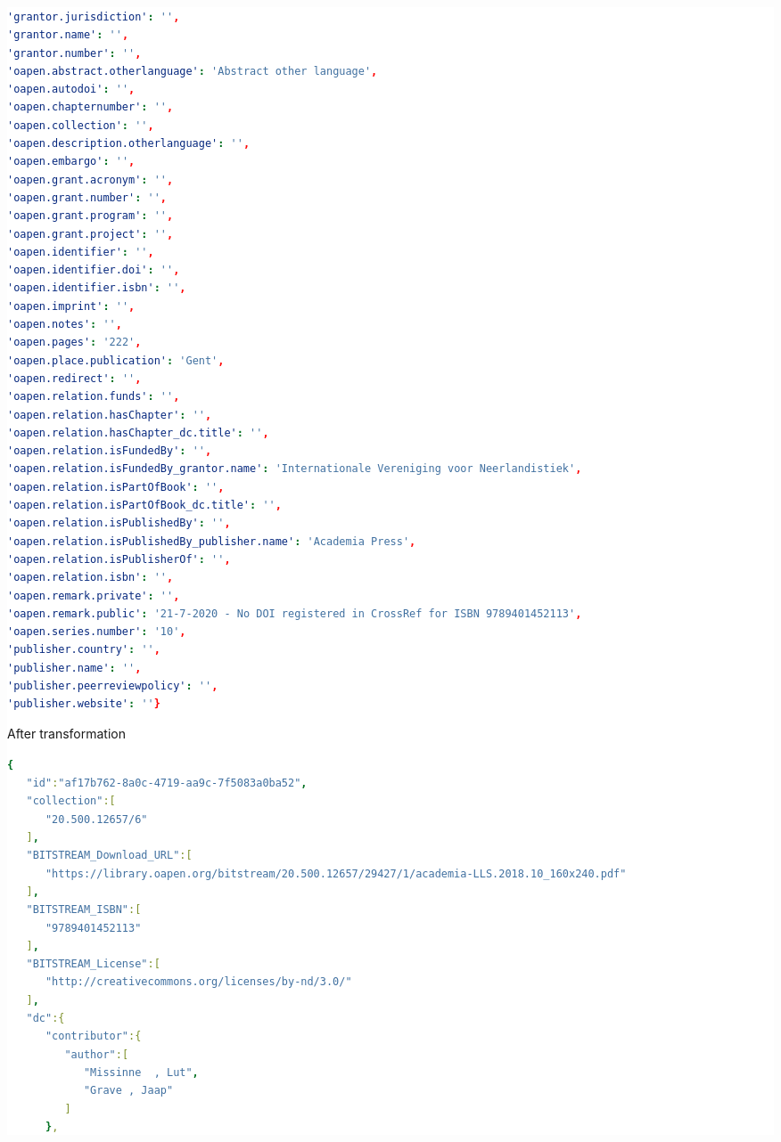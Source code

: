 ```yaml
'grantor.jurisdiction': '',
'grantor.name': '',
'grantor.number': '',
'oapen.abstract.otherlanguage': 'Abstract other language',
'oapen.autodoi': '',
'oapen.chapternumber': '',
'oapen.collection': '',
'oapen.description.otherlanguage': '',
'oapen.embargo': '',
'oapen.grant.acronym': '',
'oapen.grant.number': '',
'oapen.grant.program': '',
'oapen.grant.project': '',
'oapen.identifier': '',
'oapen.identifier.doi': '',
'oapen.identifier.isbn': '',
'oapen.imprint': '',
'oapen.notes': '',
'oapen.pages': '222',
'oapen.place.publication': 'Gent',
'oapen.redirect': '',
'oapen.relation.funds': '',
'oapen.relation.hasChapter': '',
'oapen.relation.hasChapter_dc.title': '',
'oapen.relation.isFundedBy': '',
'oapen.relation.isFundedBy_grantor.name': 'Internationale Vereniging voor Neerlandistiek',
'oapen.relation.isPartOfBook': '',
'oapen.relation.isPartOfBook_dc.title': '',
'oapen.relation.isPublishedBy': '',
'oapen.relation.isPublishedBy_publisher.name': 'Academia Press',
'oapen.relation.isPublisherOf': '',
'oapen.relation.isbn': '',
'oapen.remark.private': '',
'oapen.remark.public': '21-7-2020 - No DOI registered in CrossRef for ISBN 9789401452113',
'oapen.series.number': '10',
'publisher.country': '',
'publisher.name': '',
'publisher.peerreviewpolicy': '',
'publisher.website': ''}
```

After transformation
```yaml
{
   "id":"af17b762-8a0c-4719-aa9c-7f5083a0ba52",
   "collection":[
      "20.500.12657/6"
   ],
   "BITSTREAM_Download_URL":[
      "https://library.oapen.org/bitstream/20.500.12657/29427/1/academia-LLS.2018.10_160x240.pdf"
   ],
   "BITSTREAM_ISBN":[
      "9789401452113"
   ],
   "BITSTREAM_License":[
      "http://creativecommons.org/licenses/by-nd/3.0/"
   ],
   "dc":{
      "contributor":{
         "author":[
            "Missinne  , Lut",
            "Grave , Jaap"
         ]
      },
```